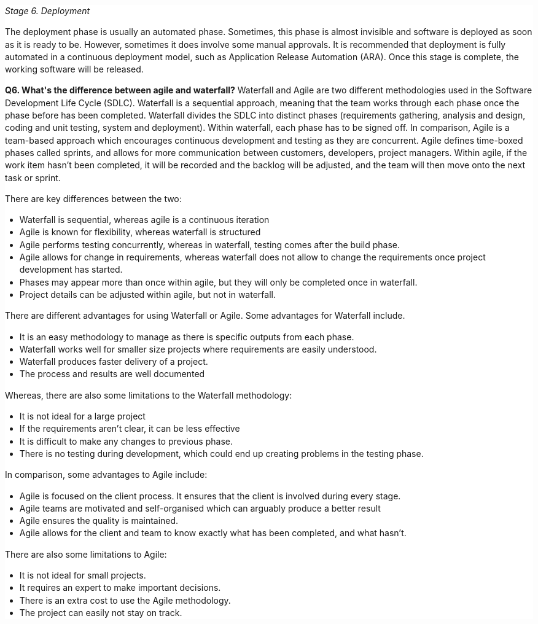 *Stage 6. Deployment*

The deployment phase is usually an automated phase. Sometimes, this phase is almost invisible and software is deployed as soon as it is ready to be. However, sometimes it does involve some manual approvals. It is recommended that deployment is fully automated in a continuous deployment model, such as Application Release Automation (ARA). Once this stage is complete, the working software will be released.

**Q6. What's the difference between agile and waterfall?**
Waterfall and Agile are two different methodologies used in the Software Development Life Cycle (SDLC). Waterfall is a sequential approach, meaning that the team works through each phase once the phase before has been completed. Waterfall divides the SDLC into distinct phases (requirements gathering, analysis and design, coding and unit testing, system and deployment). Within waterfall, each phase has to be signed off. In comparison, Agile is a team-based approach which encourages continuous development and testing as they are concurrent. Agile defines time-boxed phases called sprints, and allows for more communication between customers, developers, project managers. Within agile, if the work item hasn’t been completed, it will be recorded and the backlog will be adjusted, and the team will then move onto the next task or sprint.

There are key differences between the two:
-   Waterfall is sequential, whereas agile is a continuous iteration
-   Agile is known for flexibility, whereas waterfall is structured
-   Agile performs testing concurrently, whereas in waterfall, testing comes after the build phase.
-   Agile allows for change in requirements, whereas waterfall does not allow to change the requirements once project development has started.   
-   Phases may appear more than once within agile, but they will only be completed once in waterfall.
-   Project details can be adjusted within agile, but not in waterfall.
  
There are different advantages for using Waterfall or Agile. Some advantages for Waterfall include.
-   It is an easy methodology to manage as there is specific outputs from each phase.
-   Waterfall works well for smaller size projects where requirements are easily understood.
-   Waterfall produces faster delivery of a project.
-   The process and results are well documented

Whereas, there are also some limitations to the Waterfall methodology:
-   It is not ideal for a large project
-   If the requirements aren’t clear, it can be less effective
-   It is difficult to make any changes to previous phase.
-   There is no testing during development, which could end up creating problems in the testing phase.

In comparison, some advantages to Agile include:
-   Agile is focused on the client process. It ensures that the client is involved during every stage.
-   Agile teams are motivated and self-organised which can arguably produce a better result
-   Agile ensures the quality is maintained.
-   Agile allows for the client and team to know exactly what has been completed, and what hasn’t.

There are also some limitations to Agile:
-   It is not ideal for small projects.
-   It requires an expert to make important decisions.
-   There is an extra cost to use the Agile methodology.
-   The project can easily not stay on track.
  